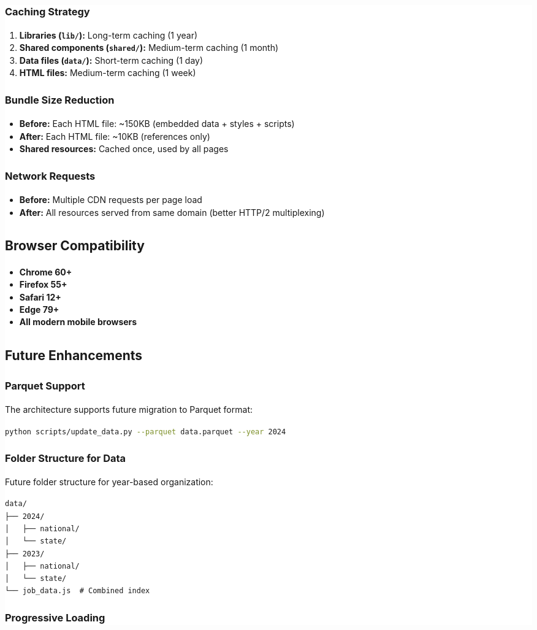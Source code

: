 ### Caching Strategy

1. **Libraries (`lib/`):** Long-term caching (1 year)
2. **Shared components (`shared/`):** Medium-term caching (1 month)
3. **Data files (`data/`):** Short-term caching (1 day)
4. **HTML files:** Medium-term caching (1 week)

### Bundle Size Reduction

- **Before:** Each HTML file: ~150KB (embedded data + styles + scripts)
- **After:** Each HTML file: ~10KB (references only)
- **Shared resources:** Cached once, used by all pages

### Network Requests

- **Before:** Multiple CDN requests per page load
- **After:** All resources served from same domain (better HTTP/2 multiplexing)

## Browser Compatibility

- **Chrome 60+**
- **Firefox 55+**
- **Safari 12+**
- **Edge 79+**
- **All modern mobile browsers**

## Future Enhancements

### Parquet Support

The architecture supports future migration to Parquet format:

```bash
python scripts/update_data.py --parquet data.parquet --year 2024
```

### Folder Structure for Data

Future folder structure for year-based organization:

```
data/
├── 2024/
│   ├── national/
│   └── state/
├── 2023/
│   ├── national/
│   └── state/
└── job_data.js  # Combined index
```

### Progressive Loading
